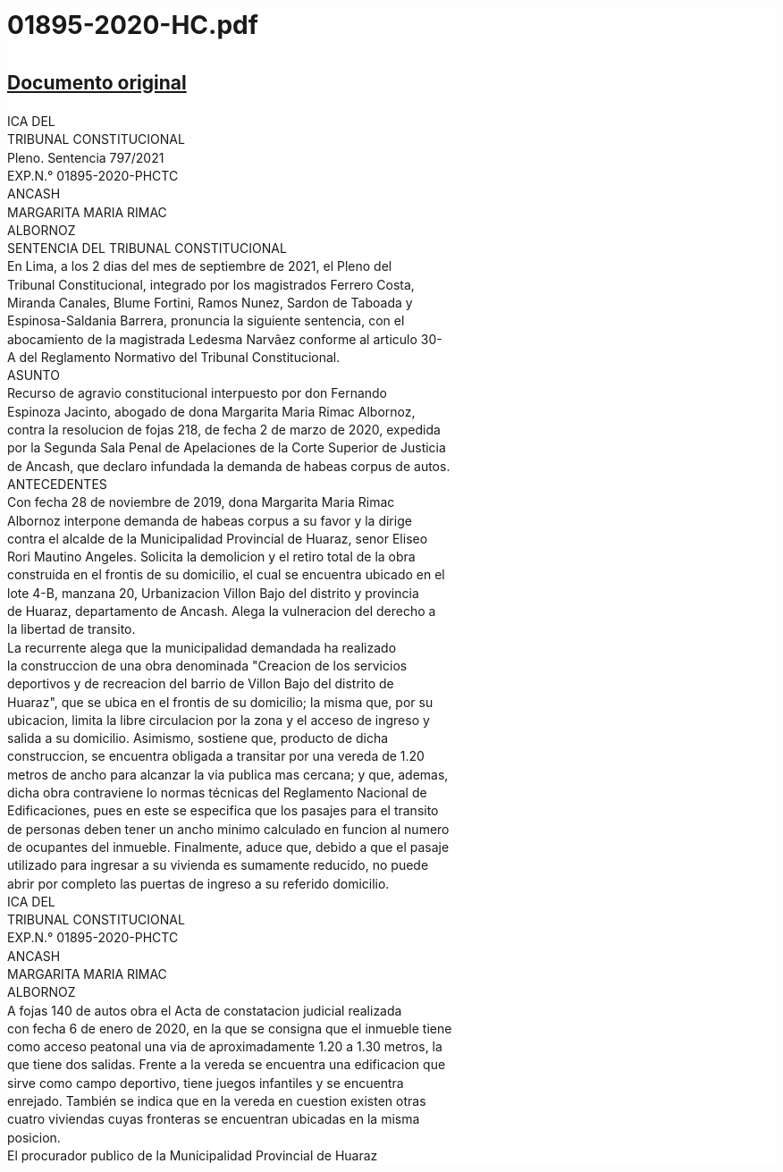 
01895-2020-HC.pdf
=================
  
[Documento original](https://tc.gob.pe/jurisprudencia/2021/01895-2020-HC.pdf)  
---  
ICA DEL  
TRIBUNAL CONSTITUCIONAL  
Pleno. Sentencia 797/2021  
EXP.N.° 01895-2020-PHCTC  
ANCASH  
MARGARITA MARIA RIMAC  
ALBORNOZ  
SENTENCIA DEL TRIBUNAL CONSTITUCIONAL  
En Lima, a los 2 dias del mes de septiembre de 2021, el Pleno del  
Tribunal Constitucional, integrado por los magistrados Ferrero Costa,  
Miranda Canales, Blume Fortini, Ramos Nunez, Sardon de Taboada y  
Espinosa-Saldania Barrera, pronuncia la siguiente sentencia, con el  
abocamiento de la magistrada Ledesma Narvâez conforme al articulo 30-  
A del Reglamento Normativo del Tribunal Constitucional.  
ASUNTO  
Recurso de agravio constitucional interpuesto por don Fernando  
Espinoza Jacinto, abogado de dona Margarita Maria Rimac Albornoz,  
contra la resolucion de fojas 218, de fecha 2 de marzo de 2020, expedida  
por la Segunda Sala Penal de Apelaciones de la Corte Superior de Justicia  
de Ancash, que declaro infundada la demanda de habeas corpus de autos.  
ANTECEDENTES  
Con fecha 28 de noviembre de 2019, dona Margarita Maria Rimac  
Albornoz interpone demanda de habeas corpus a su favor y la dirige  
contra el alcalde de la Municipalidad Provincial de Huaraz, senor Eliseo  
Rori Mautino Angeles. Solicita la demolicion y el retiro total de la obra  
construida en el frontis de su domicilio, el cual se encuentra ubicado en el  
lote 4-B, manzana 20, Urbanizacion Villon Bajo del distrito y provincia  
de Huaraz, departamento de Ancash. Alega la vulneracion del derecho a  
la libertad de transito.  
La recurrente alega que la municipalidad demandada ha realizado  
la construccion de una obra denominada "Creacion de los servicios  
deportivos y de recreacion del barrio de Villon Bajo del distrito de  
Huaraz", que se ubica en el frontis de su domicilio; la misma que, por su  
ubicacion, limita la libre circulacion por la zona y el acceso de ingreso y  
salida a su domicilio. Asimismo, sostiene que, producto de dicha  
construccion, se encuentra obligada a transitar por una vereda de 1.20  
metros de ancho para alcanzar la via publica mas cercana; y que, ademas,  
dicha obra contraviene lo normas técnicas del Reglamento Nacional de  
Edificaciones, pues en este se especifica que los pasajes para el transito  
de personas deben tener un ancho minimo calculado en funcion al numero  
de ocupantes del inmueble. Finalmente, aduce que, debido a que el pasaje  
utilizado para ingresar a su vivienda es sumamente reducido, no puede  
abrir por completo las puertas de ingreso a su referido domicilio.  
ICA DEL  
TRIBUNAL CONSTITUCIONAL  
EXP.N.° 01895-2020-PHCTC  
ANCASH  
MARGARITA MARIA RIMAC  
ALBORNOZ  
A fojas 140 de autos obra el Acta de constatacion judicial realizada  
con fecha 6 de enero de 2020, en la que se consigna que el inmueble tiene  
como acceso peatonal una via de aproximadamente 1.20 a 1.30 metros, la  
que tiene dos salidas. Frente a la vereda se encuentra una edificacion que  
sirve como campo deportivo, tiene juegos infantiles y se encuentra  
enrejado. También se indica que en la vereda en cuestion existen otras  
cuatro viviendas cuyas fronteras se encuentran ubicadas en la misma  
posicion.  
El procurador publico de la Municipalidad Provincial de Huaraz  